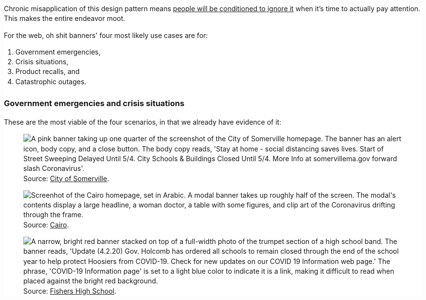 Chronic misapplication of this design pattern means [people will be conditioned to ignore it](https://en.wikipedia.org/wiki/Henny_Penny) when it’s time to actually pay attention. This makes the entire endeavor moot. 

For the web, oh shit banners' four most likely use cases are for:

1. Government emergencies,
1. Crisis situations,
1. Product recalls, and
1. Catastrophic outages. 

### Government emergencies and crisis situations

These are the most viable of the four scenarios, in that we already have evidence of it:

<figure
  role="figure"
  aria-label="Source: City of Somerville.">
  <img
    alt="A pink banner taking up one quarter of the screenshot of the City of Somerville homepage. The banner has an alert icon, body copy, and a close button. The body copy reads, 'Stay at home - social distancing saves lives. Start of Street Sweeping Delayed Until 5/4. City Schools & Buildings Closed Until 5/4. More Info at somervillema.gov forward slash Coronavirus'."
    loading="lazy"
    src="{{ '/img/posts/oh-shit-banners/somerville.png' | url }}" />
  <figcaption>
    <span class="typography-small-caps">Source:</span> <a href="https://www.somervillema.gov/">City of Somerville</a>.
  </figcaption>
</figure>

<figure
  role="figure"
  aria-label="Source: Cairo.">
  <img
    alt="Screenhot of the Cairo homepage, set in Arabic. A modal banner takes up roughly half of the screen. The modal's contents display a large headline, a woman doctor, a table with some figures, and clip art of the Coronavirus drifting through the frame."
    loading="lazy"
    src="{{ '/img/posts/oh-shit-banners/cairo.png' | url }}" />
  <figcaption>
    <span class="typography-small-caps">Source:</span> <a href="http://www.cairo.gov.eg/">Cairo</a>.
  </figcaption>
</figure>

<figure
  role="figure"
  aria-label="Source: Fishers High School.">
  <img
    alt="A narrow, bright red banner stacked on top of a full-width photo of the trumpet section of a high school band. The banner reads, 'Update (4.2.20) Gov. Holcomb has ordered all schools to remain closed through the end of the school year to help protect Hoosiers from COVID-19. Check for new updates on our COVID 19 Information web page.' The phrase, 'COVID-19 Information page' is set to a light blue color to indicate it is a link, making it difficult to read when placed against the bright red background."
    loading="lazy"
    src="{{ '/img/posts/oh-shit-banners/fishers-high-school.png' | url }}" />
  <figcaption>
    <span class="typography-small-caps">Source:</span> <a href="https://fhs.hseschools.org/">Fishers High School</a>.
  </figcaption>
</figure>
